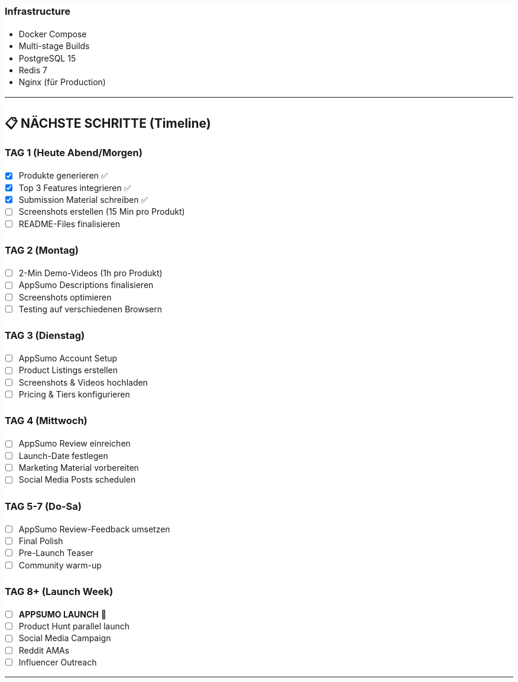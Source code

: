 ### Infrastructure
- Docker Compose
- Multi-stage Builds
- PostgreSQL 15
- Redis 7
- Nginx (für Production)

---

## 📋 NÄCHSTE SCHRITTE (Timeline)

### TAG 1 (Heute Abend/Morgen)
- [x] Produkte generieren ✅
- [x] Top 3 Features integrieren ✅
- [x] Submission Material schreiben ✅
- [ ] Screenshots erstellen (15 Min pro Produkt)
- [ ] README-Files finalisieren

### TAG 2 (Montag)
- [ ] 2-Min Demo-Videos (1h pro Produkt)
- [ ] AppSumo Descriptions finalisieren
- [ ] Screenshots optimieren
- [ ] Testing auf verschiedenen Browsern

### TAG 3 (Dienstag)
- [ ] AppSumo Account Setup
- [ ] Product Listings erstellen
- [ ] Screenshots & Videos hochladen
- [ ] Pricing & Tiers konfigurieren

### TAG 4 (Mittwoch)
- [ ] AppSumo Review einreichen
- [ ] Launch-Date festlegen
- [ ] Marketing Material vorbereiten
- [ ] Social Media Posts schedulen

### TAG 5-7 (Do-Sa)
- [ ] AppSumo Review-Feedback umsetzen
- [ ] Final Polish
- [ ] Pre-Launch Teaser
- [ ] Community warm-up

### TAG 8+ (Launch Week)
- [ ] **APPSUMO LAUNCH** 🚀
- [ ] Product Hunt parallel launch
- [ ] Social Media Campaign
- [ ] Reddit AMAs
- [ ] Influencer Outreach

---